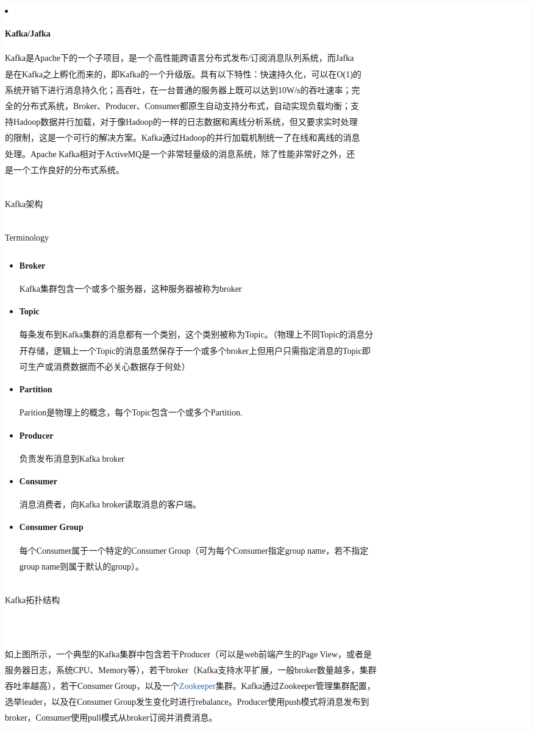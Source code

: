 </li><li style="border:0px;clear:none;">
<p style="border:0px;line-height:1.8;clear:none;width:585px;">
<span style="font-weight:600;border:0px;"><span style="font-family:'Comic Sans MS';font-size:14px;">Kafka/Jafka</span></span></p>
<p style="border:0px;line-height:1.8;clear:none;width:585px;">
<span style="font-family:'Comic Sans MS';font-size:14px;">Kafka是Apache下的一个子项目，是一个高性能跨语言分布式发布/订阅消息队列系统，而Jafka是在Kafka之上孵化而来的，即Kafka的一个升级版。具有以下特性：快速持久化，可以在O(1)的系统开销下进行消息持久化；高吞吐，在一台普通的服务器上既可以达到10W/s的吞吐速率；完全的分布式系统，Broker、Producer、Consumer都原生自动支持分布式，自动实现负载均衡；支持Hadoop数据并行加载，对于像Hadoop的一样的日志数据和离线分析系统，但又要求实时处理的限制，这是一个可行的解决方案。Kafka通过Hadoop的并行加载机制统一了在线和离线的消息处理。Apache
 Kafka相对于ActiveMQ是一个非常轻量级的消息系统，除了性能非常好之外，还是一个工作良好的分布式系统。</span></p>
</li></ul><h2 style="font-weight:normal;border:0px;clear:none;width:610px;color:rgb(34,34,34);line-height:24px;">
<span style="font-family:'Comic Sans MS';font-size:14px;">Kafka架构</span></h2>
<h3 style="font-weight:normal;border:0px;clear:none;width:610px;color:rgb(34,34,34);line-height:36px;">
<span style="font-family:'Comic Sans MS';font-size:14px;">Terminology</span></h3>
<ul style="border:0px;clear:left;"><li style="border:0px;clear:none;">
<span style="font-weight:600;border:0px;"><span style="font-family:'Comic Sans MS';font-size:14px;">Broker</span></span>
<p style="border:0px;line-height:1.8;clear:none;width:585px;">
<span style="font-family:'Comic Sans MS';font-size:14px;">Kafka集群包含一个或多个服务器，这种服务器被称为broker</span></p>
</li><li style="border:0px;clear:none;">
<span style="font-weight:600;border:0px;"><span style="font-family:'Comic Sans MS';font-size:14px;">Topic</span></span>
<p style="border:0px;line-height:1.8;clear:none;width:585px;">
<span style="font-family:'Comic Sans MS';font-size:14px;">每条发布到Kafka集群的消息都有一个类别，这个类别被称为Topic。（物理上不同Topic的消息分开存储，逻辑上一个Topic的消息虽然保存于一个或多个broker上但用户只需指定消息的Topic即可生产或消费数据而不必关心数据存于何处）</span></p>
</li><li style="border:0px;clear:none;">
<span style="font-weight:600;border:0px;"><span style="font-family:'Comic Sans MS';font-size:14px;">Partition</span></span>
<p style="border:0px;line-height:1.8;clear:none;width:585px;">
<span style="font-family:'Comic Sans MS';font-size:14px;">Parition是物理上的概念，每个Topic包含一个或多个Partition.</span></p>
</li><li style="border:0px;clear:none;">
<span style="font-weight:600;border:0px;"><span style="font-family:'Comic Sans MS';font-size:14px;">Producer</span></span>
<p style="border:0px;line-height:1.8;clear:none;width:585px;">
<span style="font-family:'Comic Sans MS';font-size:14px;">负责发布消息到Kafka broker</span></p>
</li><li style="border:0px;clear:none;">
<span style="font-weight:600;border:0px;"><span style="font-family:'Comic Sans MS';font-size:14px;">Consumer</span></span>
<p style="border:0px;line-height:1.8;clear:none;width:585px;">
<span style="font-family:'Comic Sans MS';font-size:14px;">消息消费者，向Kafka broker读取消息的客户端。</span></p>
</li><li style="border:0px;clear:none;">
<span style="font-weight:600;border:0px;"><span style="font-family:'Comic Sans MS';font-size:14px;">Consumer Group</span></span>
<p style="border:0px;line-height:1.8;clear:none;width:585px;">
<span style="font-family:'Comic Sans MS';font-size:14px;">每个Consumer属于一个特定的Consumer Group（可为每个Consumer指定group name，若不指定group name则属于默认的group）。</span></p>
</li></ul><h3 style="font-weight:normal;border:0px;clear:none;width:610px;color:rgb(34,34,34);line-height:36px;">
<span style="font-family:'Comic Sans MS';font-size:14px;">Kafka拓扑结构</span></h3>
<p style="border:0px;line-height:1.8;clear:none;width:610px;">
<span style="font-family:'Comic Sans MS';font-size:14px;"><img src="http://cdn1.infoqstatic.com/statics_s2_20161025-0357u4/resource/articles/kafka-analysis-part-1/zh/resources/0310020.png" width="550" alt="" style="border:0px;"></span></p>
<p style="border:0px;line-height:1.8;clear:none;width:610px;">
<span style="font-family:'Comic Sans MS';font-size:14px;">如上图所示，一个典型的Kafka集群中包含若干Producer（可以是web前端产生的Page View，或者是服务器日志，系统CPU、Memory等），若干broker（Kafka支持水平扩展，一般broker数量越多，集群吞吐率越高），若干Consumer Group，以及一个<a href="http://zookeeper.apache.org/" rel="nofollow" style="text-decoration:none;color:rgb(40,106,178);border:0px;">Zookeeper</a>集群。Kafka通过Zookeeper管理集群配置，选举leader，以及在Consumer
 Group发生变化时进行rebalance。Producer使用push模式将消息发布到broker，Consumer使用pull模式从broker订阅并消费消息。</span></p>
<h3 style="font-weight:normal;border:0px;clear:none;width:610px;color:rgb(34,34,34);line-height:36px;">